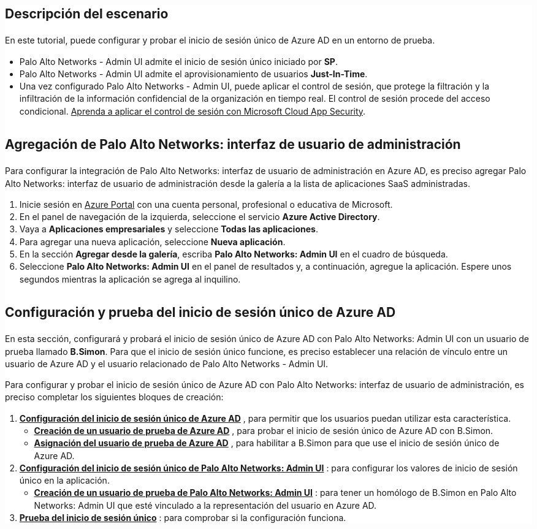 ## <a name="scenario-description"></a>Descripción del escenario

En este tutorial, puede configurar y probar el inicio de sesión único de Azure AD en un entorno de prueba.

* Palo Alto Networks - Admin UI admite el inicio de sesión único iniciado por **SP**.
* Palo Alto Networks - Admin UI admite el aprovisionamiento de usuarios **Just-In-Time**.
* Una vez configurado Palo Alto Networks - Admin UI, puede aplicar el control de sesión, que protege la filtración y la infiltración de la información confidencial de la organización en tiempo real. El control de sesión procede del acceso condicional. [Aprenda a aplicar el control de sesión con Microsoft Cloud App Security](https://docs.microsoft.com/cloud-app-security/proxy-deployment-any-app).

## <a name="adding-palo-alto-networks---admin-ui-from-the-gallery"></a>Agregación de Palo Alto Networks: interfaz de usuario de administración

Para configurar la integración de Palo Alto Networks: interfaz de usuario de administración en Azure AD, es preciso agregar Palo Alto Networks: interfaz de usuario de administración desde la galería a la lista de aplicaciones SaaS administradas.

1. Inicie sesión en [Azure Portal](https://portal.azure.com) con una cuenta personal, profesional o educativa de Microsoft.
1. En el panel de navegación de la izquierda, seleccione el servicio **Azure Active Directory**.
1. Vaya a **Aplicaciones empresariales** y seleccione **Todas las aplicaciones**.
1. Para agregar una nueva aplicación, seleccione **Nueva aplicación**.
1. En la sección **Agregar desde la galería**, escriba **Palo Alto Networks: Admin UI** en el cuadro de búsqueda.
1. Seleccione **Palo Alto Networks: Admin UI** en el panel de resultados y, a continuación, agregue la aplicación. Espere unos segundos mientras la aplicación se agrega al inquilino.

## <a name="configure-and-test-azure-ad-sso"></a>Configuración y prueba del inicio de sesión único de Azure AD
En esta sección, configurará y probará el inicio de sesión único de Azure AD con Palo Alto Networks: Admin UI con un usuario de prueba llamado **B.Simon**.
Para que el inicio de sesión único funcione, es preciso establecer una relación de vínculo entre un usuario de Azure AD y el usuario relacionado de Palo Alto Networks - Admin UI.

Para configurar y probar el inicio de sesión único de Azure AD con Palo Alto Networks: interfaz de usuario de administración, es preciso completar los siguientes bloques de creación:

1. **[Configuración del inicio de sesión único de Azure AD](#configure-azure-ad-sso)** , para permitir que los usuarios puedan utilizar esta característica.
    * **[Creación de un usuario de prueba de Azure AD](#create-an-azure-ad-test-user)** , para probar el inicio de sesión único de Azure AD con B.Simon.
    * **[Asignación del usuario de prueba de Azure AD](#assign-the-azure-ad-test-user)** , para habilitar a B.Simon para que use el inicio de sesión único de Azure AD.
1. **[Configuración del inicio de sesión único de Palo Alto Networks: Admin UI](#configure-palo-alto-networks---admin-ui-sso)** : para configurar los valores de inicio de sesión único en la aplicación.
    * **[Creación de un usuario de prueba de Palo Alto Networks: Admin UI](#create-palo-alto-networks---admin-ui-test-user)** : para tener un homólogo de B.Simon en Palo Alto Networks: Admin UI que esté vinculado a la representación del usuario en Azure AD.
1. **[Prueba del inicio de sesión único](#test-sso)** : para comprobar si la configuración funciona.
